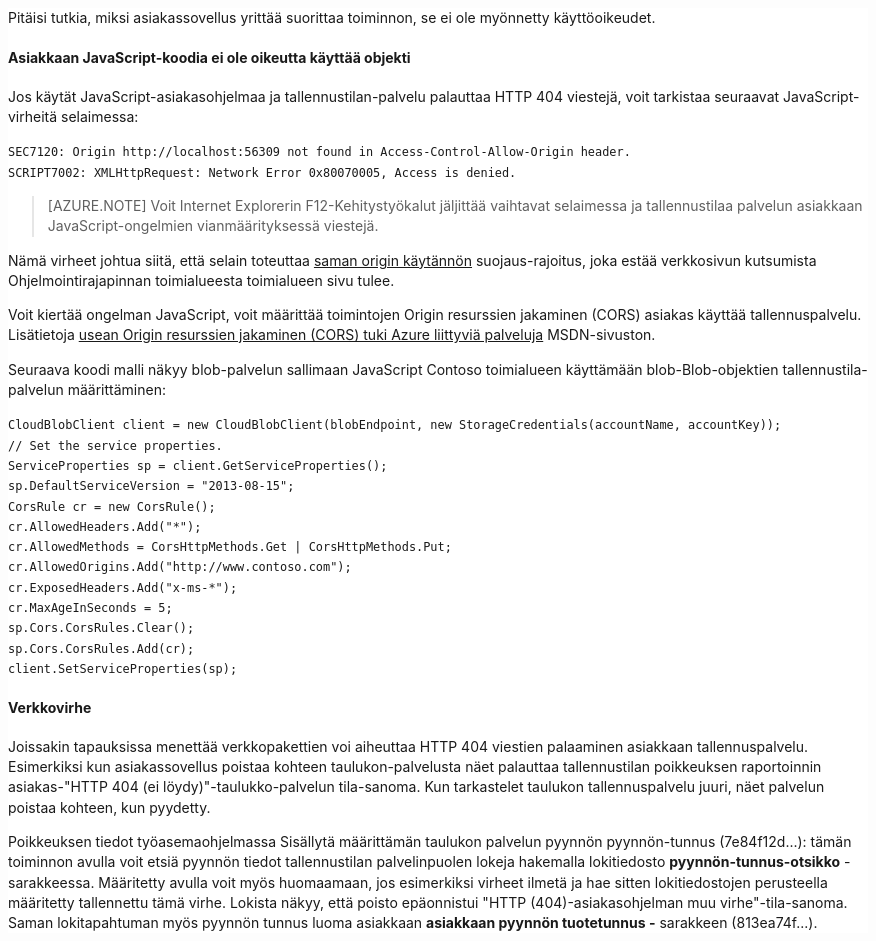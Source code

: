 Pitäisi tutkia, miksi asiakassovellus yrittää suorittaa toiminnon, se ei ole myönnetty käyttöoikeudet.

#### <a name="JavaScript-code-does-not-have-permission"></a>Asiakkaan JavaScript-koodia ei ole oikeutta käyttää objekti

Jos käytät JavaScript-asiakasohjelmaa ja tallennustilan-palvelu palauttaa HTTP 404 viestejä, voit tarkistaa seuraavat JavaScript-virheitä selaimessa:

    SEC7120: Origin http://localhost:56309 not found in Access-Control-Allow-Origin header.
    SCRIPT7002: XMLHttpRequest: Network Error 0x80070005, Access is denied.

> [AZURE.NOTE] Voit Internet Explorerin F12-Kehitystyökalut jäljittää vaihtavat selaimessa ja tallennustilaa palvelun asiakkaan JavaScript-ongelmien vianmäärityksessä viestejä.

Nämä virheet johtua siitä, että selain toteuttaa <a href="http://www.w3.org/Security/wiki/Same_Origin_Policy" target="_blank">saman origin käytännön</a> suojaus-rajoitus, joka estää verkkosivun kutsumista Ohjelmointirajapinnan toimialueesta toimialueen sivu tulee.

Voit kiertää ongelman JavaScript, voit määrittää toimintojen Origin resurssien jakaminen (CORS) asiakas käyttää tallennuspalvelu. Lisätietoja <a href="http://msdn.microsoft.com/library/azure/dn535601.aspx" target="_blank">usean Origin resurssien jakaminen (CORS) tuki Azure liittyviä palveluja</a> MSDN-sivuston.

Seuraava koodi malli näkyy blob-palvelun sallimaan JavaScript Contoso toimialueen käyttämään blob-Blob-objektien tallennustila-palvelun määrittäminen:

    CloudBlobClient client = new CloudBlobClient(blobEndpoint, new StorageCredentials(accountName, accountKey));
    // Set the service properties.
    ServiceProperties sp = client.GetServiceProperties();
    sp.DefaultServiceVersion = "2013-08-15";
    CorsRule cr = new CorsRule();
    cr.AllowedHeaders.Add("*");
    cr.AllowedMethods = CorsHttpMethods.Get | CorsHttpMethods.Put;
    cr.AllowedOrigins.Add("http://www.contoso.com");
    cr.ExposedHeaders.Add("x-ms-*");
    cr.MaxAgeInSeconds = 5;
    sp.Cors.CorsRules.Clear();
    sp.Cors.CorsRules.Add(cr);
    client.SetServiceProperties(sp);

#### <a name="network-failure"></a>Verkkovirhe

Joissakin tapauksissa menettää verkkopakettien voi aiheuttaa HTTP 404 viestien palaaminen asiakkaan tallennuspalvelu. Esimerkiksi kun asiakassovellus poistaa kohteen taulukon-palvelusta näet palauttaa tallennustilan poikkeuksen raportoinnin asiakas-"HTTP 404 (ei löydy)"-taulukko-palvelun tila-sanoma. Kun tarkastelet taulukon tallennuspalvelu juuri, näet palvelun poistaa kohteen, kun pyydetty.

Poikkeuksen tiedot työasemaohjelmassa Sisällytä määrittämän taulukon palvelun pyynnön pyynnön-tunnus (7e84f12d...): tämän toiminnon avulla voit etsiä pyynnön tiedot tallennustilan palvelinpuolen lokeja hakemalla lokitiedosto **pyynnön-tunnus-otsikko** -sarakkeessa. Määritetty avulla voit myös huomaamaan, jos esimerkiksi virheet ilmetä ja hae sitten lokitiedostojen perusteella määritetty tallennettu tämä virhe. Lokista näkyy, että poisto epäonnistui "HTTP (404)-asiakasohjelman muu virhe"-tila-sanoma. Saman lokitapahtuman myös pyynnön tunnus luoma asiakkaan **asiakkaan pyynnön tuotetunnus -** sarakkeen (813ea74f...).
